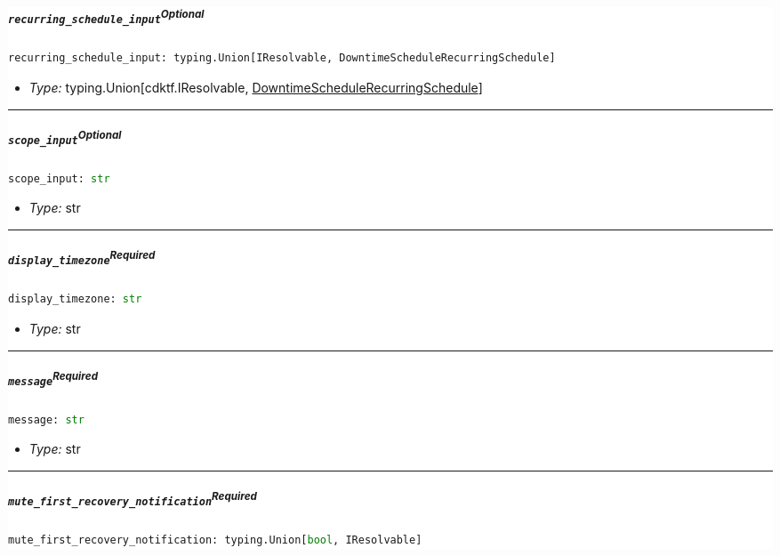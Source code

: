 
##### `recurring_schedule_input`<sup>Optional</sup> <a name="recurring_schedule_input" id="@cdktf/provider-datadog.downtimeSchedule.DowntimeSchedule.property.recurringScheduleInput"></a>

```python
recurring_schedule_input: typing.Union[IResolvable, DowntimeScheduleRecurringSchedule]
```

- *Type:* typing.Union[cdktf.IResolvable, <a href="#@cdktf/provider-datadog.downtimeSchedule.DowntimeScheduleRecurringSchedule">DowntimeScheduleRecurringSchedule</a>]

---

##### `scope_input`<sup>Optional</sup> <a name="scope_input" id="@cdktf/provider-datadog.downtimeSchedule.DowntimeSchedule.property.scopeInput"></a>

```python
scope_input: str
```

- *Type:* str

---

##### `display_timezone`<sup>Required</sup> <a name="display_timezone" id="@cdktf/provider-datadog.downtimeSchedule.DowntimeSchedule.property.displayTimezone"></a>

```python
display_timezone: str
```

- *Type:* str

---

##### `message`<sup>Required</sup> <a name="message" id="@cdktf/provider-datadog.downtimeSchedule.DowntimeSchedule.property.message"></a>

```python
message: str
```

- *Type:* str

---

##### `mute_first_recovery_notification`<sup>Required</sup> <a name="mute_first_recovery_notification" id="@cdktf/provider-datadog.downtimeSchedule.DowntimeSchedule.property.muteFirstRecoveryNotification"></a>

```python
mute_first_recovery_notification: typing.Union[bool, IResolvable]
```
